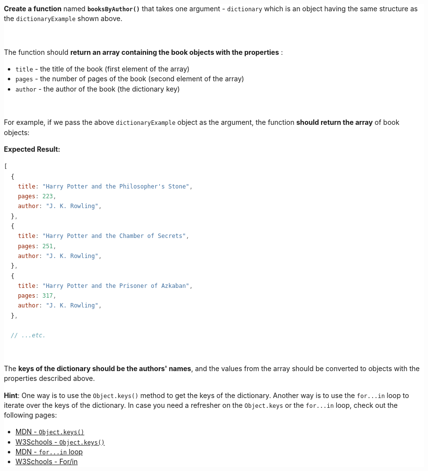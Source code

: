 

**Create a function** named **`booksByAuthor()`** that takes one argument - `dictionary` which is an object having the same structure as the `dictionaryExample` shown above.

<br>

The function should **return an array containing the book objects with the properties** :

- `title` - the title of the book (first element of the array)
- `pages` - the number of pages of the book (second element of the array)
- `author` - the author of the book (the dictionary key)

<br>

For example, if we pass the above `dictionaryExample` object as the argument, the function **should return the array** of book objects:

**Expected Result:**

```js
[
  {
    title: "Harry Potter and the Philosopher's Stone",
    pages: 223,
    author: "J. K. Rowling",
  },
  {
    title: "Harry Potter and the Chamber of Secrets",
    pages: 251,
    author: "J. K. Rowling",
  },
  {
    title: "Harry Potter and the Prisoner of Azkaban",
    pages: 317,
    author: "J. K. Rowling",
  },

  // ...etc.

```
<br>

The **keys of the dictionary should be the authors' names**, and the values from the array should be converted to objects with the properties described above.



**Hint**: One way is to use the `Object.keys()` method to get the keys of the dictionary. Another way is to use the `for...in` loop to iterate over the keys of the dictionary.
In case you need a refresher on the `Object.keys` or the `for...in` loop, check out the following pages:

- [MDN - `Object.keys()`](https://developer.mozilla.org/en-US/docs/Web/JavaScript/Reference/Global_Objects/Object/keys)
- [W3Schools - `Object.keys()`](https://www.w3schools.com/jsref/jsref_keys.asp)
- [MDN - `for...in` loop](https://developer.mozilla.org/en-US/docs/Web/JavaScript/Reference/Statements/for...in)
- [W3Schools - For/in](https://www.w3schools.com/js/js_loop_forin.asp)
